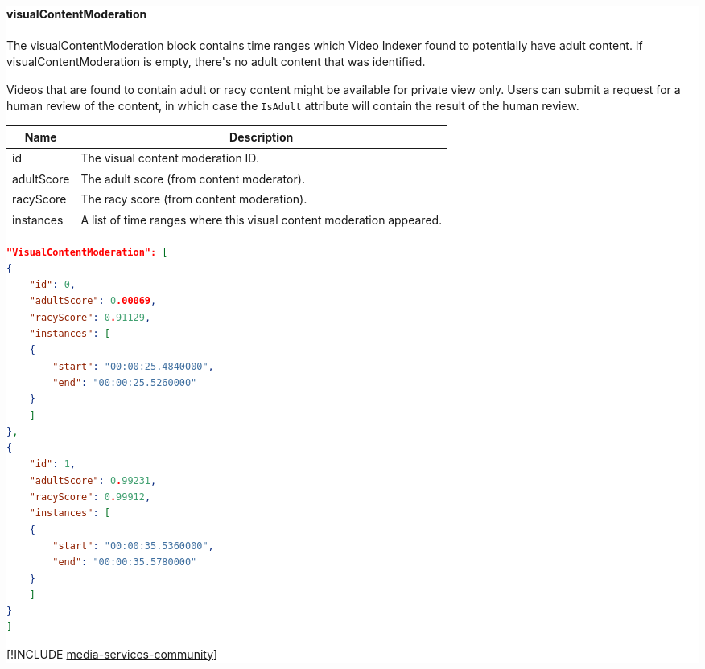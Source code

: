 #### visualContentModeration

The visualContentModeration block contains time ranges which Video Indexer found to potentially have adult content. If visualContentModeration is empty, there's no adult content that was identified.

Videos that are found to contain adult or racy content might be available for private view only. Users can submit a request for a human review of the content, in which case the `IsAdult` attribute will contain the result of the human review.

|Name|Description|
|---|---|
|id|The visual content moderation ID.|
|adultScore|The adult score (from content moderator).|
|racyScore|The racy score (from content moderation).|
|instances|A list of time ranges where this visual content moderation appeared.|

```json
"VisualContentModeration": [
{
    "id": 0,
    "adultScore": 0.00069,
    "racyScore": 0.91129,
    "instances": [
    {
        "start": "00:00:25.4840000",
        "end": "00:00:25.5260000"
    }
    ]
},
{
    "id": 1,
    "adultScore": 0.99231,
    "racyScore": 0.99912,
    "instances": [
    {
        "start": "00:00:35.5360000",
        "end": "00:00:35.5780000"
    }
    ]
}
]
```
[!INCLUDE [media-services-community](includes/media-services-community.md)]
